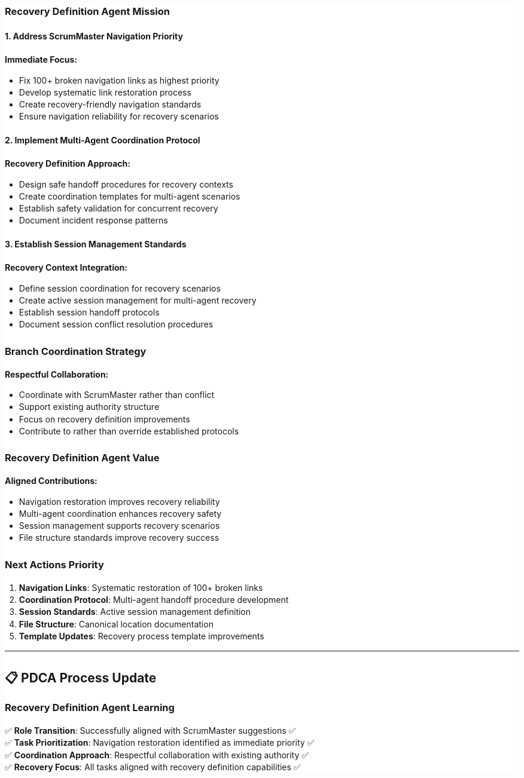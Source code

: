 ### **Recovery Definition Agent Mission**

#### **1. Address ScrumMaster Navigation Priority**
**Immediate Focus:**
- Fix 100+ broken navigation links as highest priority
- Develop systematic link restoration process
- Create recovery-friendly navigation standards
- Ensure navigation reliability for recovery scenarios

#### **2. Implement Multi-Agent Coordination Protocol**
**Recovery Definition Approach:**
- Design safe handoff procedures for recovery contexts
- Create coordination templates for multi-agent scenarios
- Establish safety validation for concurrent recovery
- Document incident response patterns

#### **3. Establish Session Management Standards**
**Recovery Context Integration:**
- Define session coordination for recovery scenarios
- Create active session management for multi-agent recovery
- Establish session handoff protocols
- Document session conflict resolution procedures

### **Branch Coordination Strategy**
**Respectful Collaboration:**
- Coordinate with ScrumMaster rather than conflict
- Support existing authority structure
- Focus on recovery definition improvements
- Contribute to rather than override established protocols

### **Recovery Definition Agent Value**
**Aligned Contributions:**
- Navigation restoration improves recovery reliability
- Multi-agent coordination enhances recovery safety
- Session management supports recovery scenarios
- File structure standards improve recovery success

### **Next Actions Priority**
1. **Navigation Links**: Systematic restoration of 100+ broken links
2. **Coordination Protocol**: Multi-agent handoff procedure development
3. **Session Standards**: Active session management definition
4. **File Structure**: Canonical location documentation
5. **Template Updates**: Recovery process template improvements

---

## **📋 PDCA Process Update**

### **Recovery Definition Agent Learning**
✅ **Role Transition**: Successfully aligned with ScrumMaster suggestions ✅  
✅ **Task Prioritization**: Navigation restoration identified as immediate priority ✅  
✅ **Coordination Approach**: Respectful collaboration with existing authority ✅  
✅ **Recovery Focus**: All tasks aligned with recovery definition capabilities ✅  
